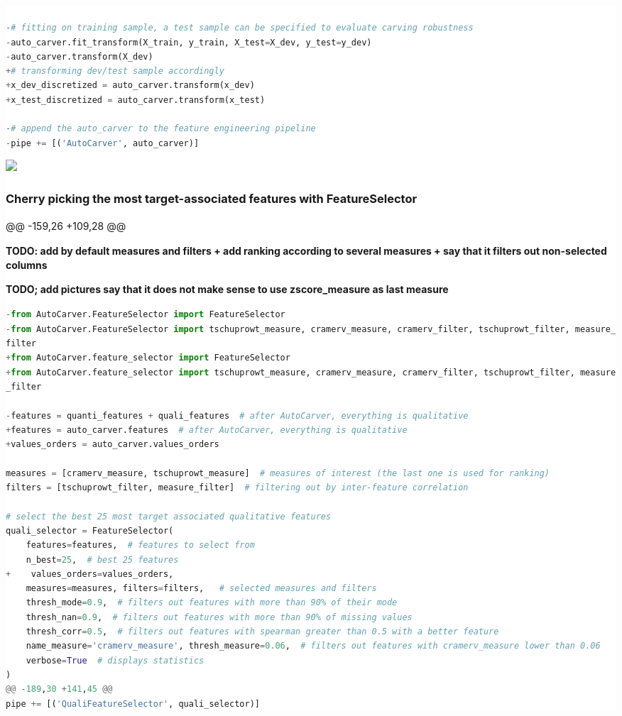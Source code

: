  ```python
 
-# fitting on training sample, a test sample can be specified to evaluate carving robustness
-auto_carver.fit_transform(X_train, y_train, X_test=X_dev, y_test=y_dev)
-auto_carver.transform(X_dev)
+# transforming dev/test sample accordingly
+x_dev_discretized = auto_carver.transform(x_dev)
+x_test_discretized = auto_carver.transform(x_test)
 
-# append the auto_carver to the feature engineering pipeline
-pipe += [('AutoCarver', auto_carver)]
 ```
 <p align="left">
   <img width="500" src="/docs/auto_carver_fit.PNG" />
 </p>
 
 
 ### Cherry picking the most target-associated features with FeatureSelector
@@ -159,26 +109,28 @@
 
 **TODO: add by default measures and filters + add ranking according to several measures  + say that it filters out non-selected columns**
 
 
 **TODO; add pictures say that it does not make sense to use zscore_measure as last measure**
 
 ```python
-from AutoCarver.FeatureSelector import FeatureSelector
-from AutoCarver.FeatureSelector import tschuprowt_measure, cramerv_measure, cramerv_filter, tschuprowt_filter, measure_filter
+from AutoCarver.feature_selector import FeatureSelector
+from AutoCarver.feature_selector import tschuprowt_measure, cramerv_measure, cramerv_filter, tschuprowt_filter, measure_filter
 
-features = quanti_features + quali_features  # after AutoCarver, everything is qualitative
+features = auto_carver.features  # after AutoCarver, everything is qualitative
+values_orders = auto_carver.values_orders
 
 measures = [cramerv_measure, tschuprowt_measure]  # measures of interest (the last one is used for ranking)
 filters = [tschuprowt_filter, measure_filter]  # filtering out by inter-feature correlation
 
 # select the best 25 most target associated qualitative features
 quali_selector = FeatureSelector(
     features=features,  # features to select from
     n_best=25,  # best 25 features
+    values_orders=values_orders,
     measures=measures, filters=filters,   # selected measures and filters
     thresh_mode=0.9,  # filters out features with more than 90% of their mode
     thresh_nan=0.9,  # filters out features with more than 90% of missing values
     thresh_corr=0.5,  # filters out features with spearman greater than 0.5 with a better feature
     name_measure='cramerv_measure', thresh_measure=0.06,  # filters out features with cramerv_measure lower than 0.06
     verbose=True  # displays statistics
 )
@@ -189,30 +141,45 @@
 pipe += [('QualiFeatureSelector', quali_selector)]
 ```
 